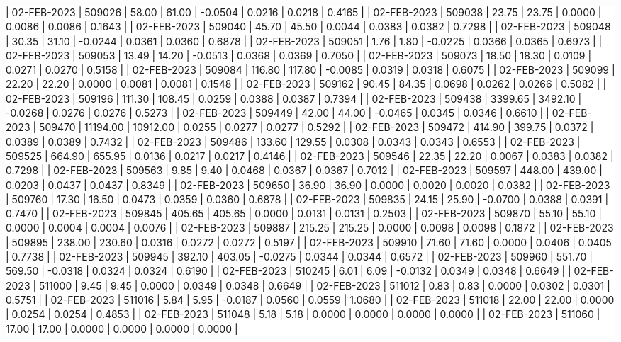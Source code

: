| 02-FEB-2023 | 509026 | 58.00 | 61.00 | -0.0504 | 0.0216 | 0.0218 | 0.4165 |
| 02-FEB-2023 | 509038 | 23.75 | 23.75 | 0.0000 | 0.0086 | 0.0086 | 0.1643 |
| 02-FEB-2023 | 509040 | 45.70 | 45.50 | 0.0044 | 0.0383 | 0.0382 | 0.7298 |
| 02-FEB-2023 | 509048 | 30.35 | 31.10 | -0.0244 | 0.0361 | 0.0360 | 0.6878 |
| 02-FEB-2023 | 509051 | 1.76 | 1.80 | -0.0225 | 0.0366 | 0.0365 | 0.6973 |
| 02-FEB-2023 | 509053 | 13.49 | 14.20 | -0.0513 | 0.0368 | 0.0369 | 0.7050 |
| 02-FEB-2023 | 509073 | 18.50 | 18.30 | 0.0109 | 0.0271 | 0.0270 | 0.5158 |
| 02-FEB-2023 | 509084 | 116.80 | 117.80 | -0.0085 | 0.0319 | 0.0318 | 0.6075 |
| 02-FEB-2023 | 509099 | 22.20 | 22.20 | 0.0000 | 0.0081 | 0.0081 | 0.1548 |
| 02-FEB-2023 | 509162 | 90.45 | 84.35 | 0.0698 | 0.0262 | 0.0266 | 0.5082 |
| 02-FEB-2023 | 509196 | 111.30 | 108.45 | 0.0259 | 0.0388 | 0.0387 | 0.7394 |
| 02-FEB-2023 | 509438 | 3399.65 | 3492.10 | -0.0268 | 0.0276 | 0.0276 | 0.5273 |
| 02-FEB-2023 | 509449 | 42.00 | 44.00 | -0.0465 | 0.0345 | 0.0346 | 0.6610 |
| 02-FEB-2023 | 509470 | 11194.00 | 10912.00 | 0.0255 | 0.0277 | 0.0277 | 0.5292 |
| 02-FEB-2023 | 509472 | 414.90 | 399.75 | 0.0372 | 0.0389 | 0.0389 | 0.7432 |
| 02-FEB-2023 | 509486 | 133.60 | 129.55 | 0.0308 | 0.0343 | 0.0343 | 0.6553 |
| 02-FEB-2023 | 509525 | 664.90 | 655.95 | 0.0136 | 0.0217 | 0.0217 | 0.4146 |
| 02-FEB-2023 | 509546 | 22.35 | 22.20 | 0.0067 | 0.0383 | 0.0382 | 0.7298 |
| 02-FEB-2023 | 509563 | 9.85 | 9.40 | 0.0468 | 0.0367 | 0.0367 | 0.7012 |
| 02-FEB-2023 | 509597 | 448.00 | 439.00 | 0.0203 | 0.0437 | 0.0437 | 0.8349 |
| 02-FEB-2023 | 509650 | 36.90 | 36.90 | 0.0000 | 0.0020 | 0.0020 | 0.0382 |
| 02-FEB-2023 | 509760 | 17.30 | 16.50 | 0.0473 | 0.0359 | 0.0360 | 0.6878 |
| 02-FEB-2023 | 509835 | 24.15 | 25.90 | -0.0700 | 0.0388 | 0.0391 | 0.7470 |
| 02-FEB-2023 | 509845 | 405.65 | 405.65 | 0.0000 | 0.0131 | 0.0131 | 0.2503 |
| 02-FEB-2023 | 509870 | 55.10 | 55.10 | 0.0000 | 0.0004 | 0.0004 | 0.0076 |
| 02-FEB-2023 | 509887 | 215.25 | 215.25 | 0.0000 | 0.0098 | 0.0098 | 0.1872 |
| 02-FEB-2023 | 509895 | 238.00 | 230.60 | 0.0316 | 0.0272 | 0.0272 | 0.5197 |
| 02-FEB-2023 | 509910 | 71.60 | 71.60 | 0.0000 | 0.0406 | 0.0405 | 0.7738 |
| 02-FEB-2023 | 509945 | 392.10 | 403.05 | -0.0275 | 0.0344 | 0.0344 | 0.6572 |
| 02-FEB-2023 | 509960 | 551.70 | 569.50 | -0.0318 | 0.0324 | 0.0324 | 0.6190 |
| 02-FEB-2023 | 510245 | 6.01 | 6.09 | -0.0132 | 0.0349 | 0.0348 | 0.6649 |
| 02-FEB-2023 | 511000 | 9.45 | 9.45 | 0.0000 | 0.0349 | 0.0348 | 0.6649 |
| 02-FEB-2023 | 511012 | 0.83 | 0.83 | 0.0000 | 0.0302 | 0.0301 | 0.5751 |
| 02-FEB-2023 | 511016 | 5.84 | 5.95 | -0.0187 | 0.0560 | 0.0559 | 1.0680 |
| 02-FEB-2023 | 511018 | 22.00 | 22.00 | 0.0000 | 0.0254 | 0.0254 | 0.4853 |
| 02-FEB-2023 | 511048 | 5.18 | 5.18 | 0.0000 | 0.0000 | 0.0000 | 0.0000 |
| 02-FEB-2023 | 511060 | 17.00 | 17.00 | 0.0000 | 0.0000 | 0.0000 | 0.0000 |